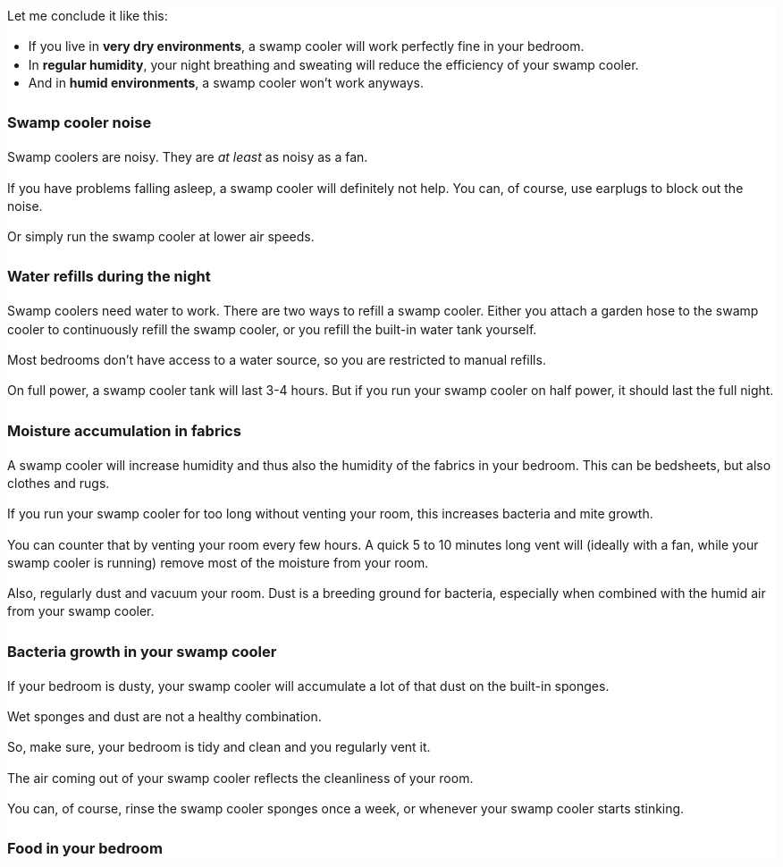 Let me conclude it like this:

- If you live in **very dry environments**, a swamp cooler will work perfectly fine in your bedroom.
- In **regular humidity**, your night breathing and sweating will reduce the efficiency of your swamp cooler.
- And in **humid environments**, a swamp cooler won’t work anyways.

### Swamp cooler noise

Swamp coolers are noisy. They are _at least_ as noisy as a fan.

If you have problems falling asleep, a swamp cooler will definitely not help. You can, of course, use earplugs to block out the noise.

Or simply run the swamp cooler at lower air speeds.

### Water refills during the night

Swamp coolers need water to work. There are two ways to refill a swamp cooler. Either you attach a garden hose to the swamp cooler to continuously refill the swamp cooler, or you refill the built-in water tank yourself.

Most bedrooms don’t have access to a water source, so you are restricted to manual refills.

On full power, a swamp cooler tank will last 3-4 hours. But if you run your swamp cooler on half power, it should last the full night.

### Moisture accumulation in fabrics

A swamp cooler will increase humidity and thus also the humidity of the fabrics in your bedroom. This can be bedsheets, but also clothes and rugs.

If you run your swamp cooler for too long without venting your room, this increases bacteria and mite growth.

You can counter that by venting your room every few hours. A quick 5 to 10 minutes long vent will (ideally with a fan, while your swamp cooler is running) remove most of the moisture from your room.

Also, regularly dust and vacuum your room. Dust is a breeding ground for bacteria, especially when combined with the humid air from your swamp cooler.

### Bacteria growth in your swamp cooler

If your bedroom is dusty, your swamp cooler will accumulate a lot of that dust on the built-in sponges.

Wet sponges and dust are not a healthy combination.

So, make sure, your bedroom is tidy and clean and you regularly vent it.

The air coming out of your swamp cooler reflects the cleanliness of your room.

You can, of course, rinse the swamp cooler sponges once a week, or whenever your swamp cooler starts stinking.

### Food in your bedroom
